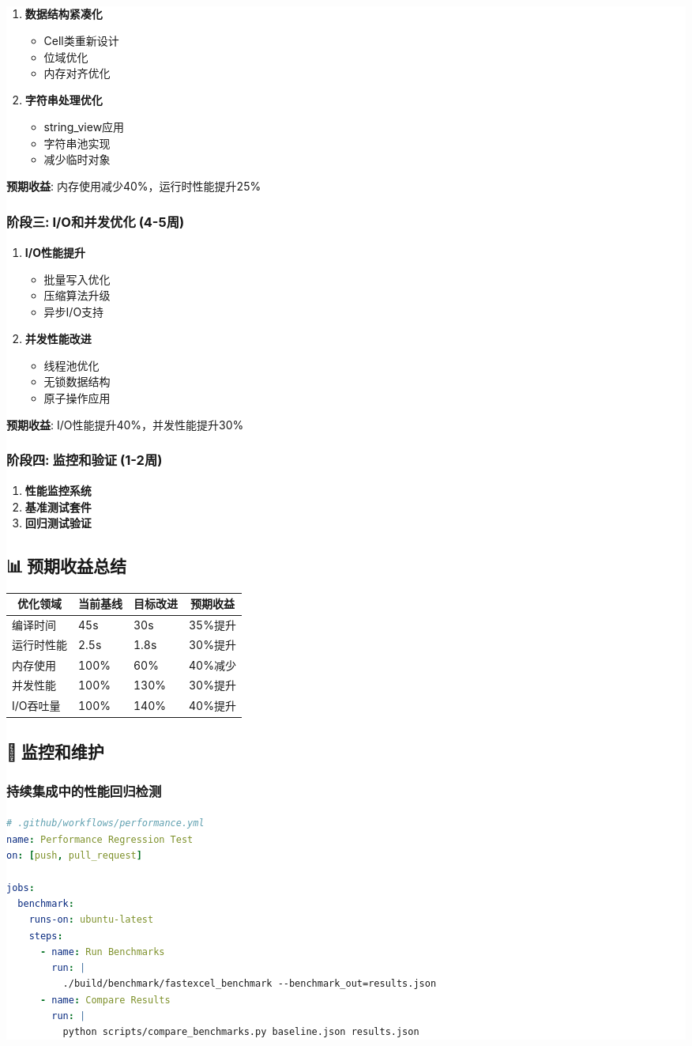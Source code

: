 1. **数据结构紧凑化**
   - Cell类重新设计
   - 位域优化
   - 内存对齐优化

2. **字符串处理优化**
   - string_view应用
   - 字符串池实现
   - 减少临时对象

**预期收益**: 内存使用减少40%，运行时性能提升25%

### 阶段三: I/O和并发优化 (4-5周)

1. **I/O性能提升**
   - 批量写入优化
   - 压缩算法升级
   - 异步I/O支持

2. **并发性能改进**
   - 线程池优化
   - 无锁数据结构
   - 原子操作应用

**预期收益**: I/O性能提升40%，并发性能提升30%

### 阶段四: 监控和验证 (1-2周)

1. **性能监控系统**
2. **基准测试套件**
3. **回归测试验证**

## 📊 预期收益总结

| 优化领域 | 当前基线 | 目标改进 | 预期收益 |
|----------|----------|----------|----------|
| 编译时间 | 45s | 30s | 35%提升 |
| 运行时性能 | 2.5s | 1.8s | 30%提升 |
| 内存使用 | 100% | 60% | 40%减少 |
| 并发性能 | 100% | 130% | 30%提升 |
| I/O吞吐量 | 100% | 140% | 40%提升 |

## 🔧 监控和维护

### 持续集成中的性能回归检测

```yaml
# .github/workflows/performance.yml
name: Performance Regression Test
on: [push, pull_request]

jobs:
  benchmark:
    runs-on: ubuntu-latest
    steps:
      - name: Run Benchmarks
        run: |
          ./build/benchmark/fastexcel_benchmark --benchmark_out=results.json
      - name: Compare Results
        run: |
          python scripts/compare_benchmarks.py baseline.json results.json
```